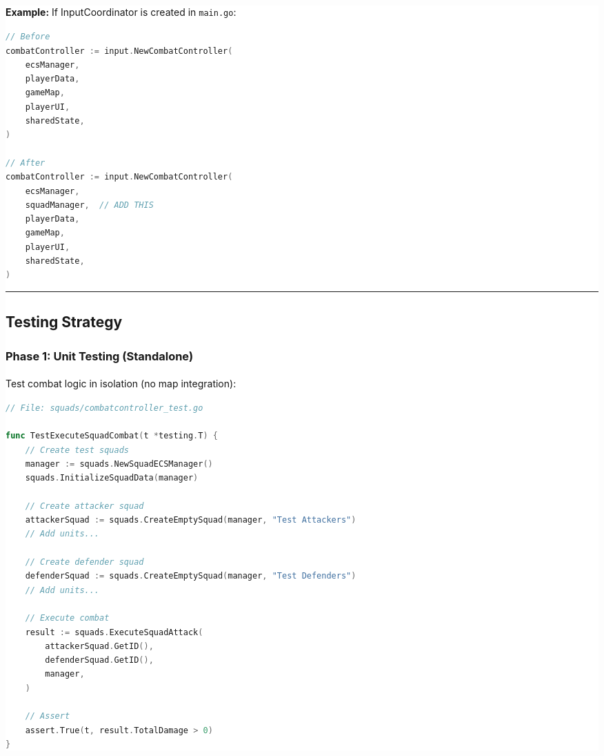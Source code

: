 **Example:** If InputCoordinator is created in `main.go`:

```go
// Before
combatController := input.NewCombatController(
    ecsManager,
    playerData,
    gameMap,
    playerUI,
    sharedState,
)

// After
combatController := input.NewCombatController(
    ecsManager,
    squadManager,  // ADD THIS
    playerData,
    gameMap,
    playerUI,
    sharedState,
)
```

---

## Testing Strategy

### Phase 1: Unit Testing (Standalone)

Test combat logic in isolation (no map integration):

```go
// File: squads/combatcontroller_test.go

func TestExecuteSquadCombat(t *testing.T) {
    // Create test squads
    manager := squads.NewSquadECSManager()
    squads.InitializeSquadData(manager)

    // Create attacker squad
    attackerSquad := squads.CreateEmptySquad(manager, "Test Attackers")
    // Add units...

    // Create defender squad
    defenderSquad := squads.CreateEmptySquad(manager, "Test Defenders")
    // Add units...

    // Execute combat
    result := squads.ExecuteSquadAttack(
        attackerSquad.GetID(),
        defenderSquad.GetID(),
        manager,
    )

    // Assert
    assert.True(t, result.TotalDamage > 0)
}
```
